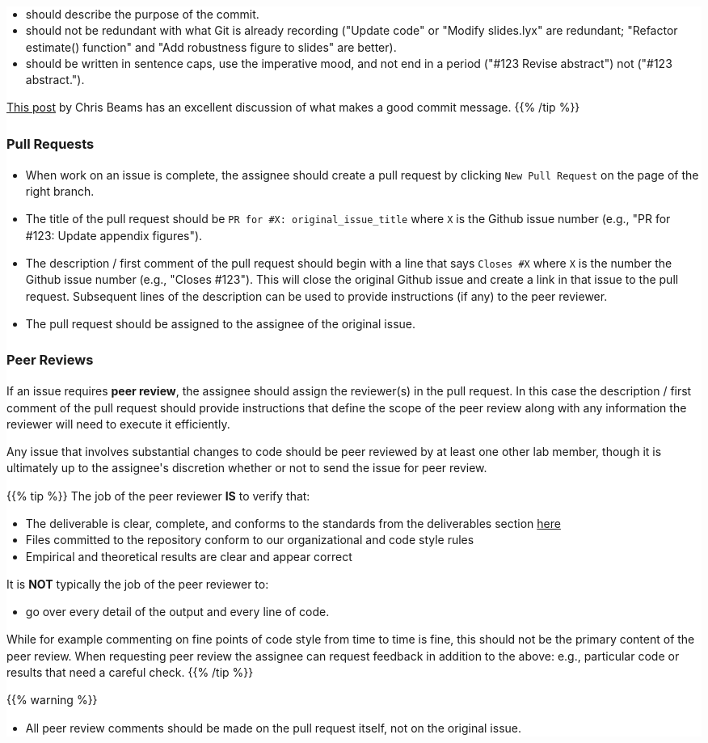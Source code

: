 - should describe the purpose of the commit.
- should not be redundant with what Git is already recording ("Update code" or "Modify slides.lyx" are redundant; "Refactor estimate() function" and "Add robustness figure to slides" are better).
- should be written in sentence caps, use the imperative mood, and not end in a period ("#123 Revise abstract") not ("#123 abstract.").

[This post](https://chris.beams.io/posts/git-commit/) by Chris Beams has an excellent discussion of what makes a good commit message.
{{% /tip %}}

### Pull Requests

- When work on an issue is complete, the assignee should create a pull request by clicking `New Pull Request` on the page of the right branch.

- The title of the pull request should be `PR for #X: original_issue_title` where `X` is the Github issue number (e.g., "PR for #123: Update appendix figures").

- The description / first comment of the pull request should begin with a line that says `Closes #X` where `X` is the number the Github issue number (e.g., "Closes #123"). This will close the original Github issue and create a link in that issue to the pull request. Subsequent lines of the description can be used to provide instructions (if any) to the peer reviewer.

- The pull request should be assigned to the assignee of the original issue.

### Peer Reviews

If an issue requires **peer review**, the assignee should assign the reviewer(s) in the pull request. In this case the description / first comment of the pull request should provide instructions that define the scope of the peer review along with any information the reviewer will need to execute it efficiently.

Any issue that involves substantial changes to code should be peer reviewed by at least one other lab member, though it is ultimately up to the assignee's discretion whether or not to send the issue for peer review.

{{% tip %}}
The job of the peer reviewer **IS** to verify that:

- The deliverable is clear, complete, and conforms to the standards from the deliverables section [here](https://tilburgsciencehub.com/topics/automation/version-control/start-git/write-good-issues/)
- Files committed to the repository conform to our organizational and code style rules
- Empirical and theoretical results are clear and appear correct

It is **NOT** typically the job of the peer reviewer to:

- go over every detail of the output and every line of code.

While for example commenting on fine points of code style from time to time is fine, this should not be the primary content of the peer review. When requesting peer review the assignee can request feedback in addition to the above: e.g., particular code or results that need a careful check.
{{% /tip %}}

{{% warning %}}

- All peer review comments should be made on the pull request itself, not on the original issue.

